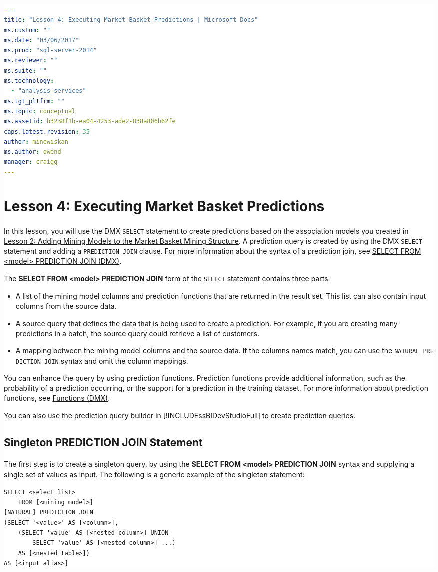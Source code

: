 ```yaml
---
title: "Lesson 4: Executing Market Basket Predictions | Microsoft Docs"
ms.custom: ""
ms.date: "03/06/2017"
ms.prod: "sql-server-2014"
ms.reviewer: ""
ms.suite: ""
ms.technology: 
  - "analysis-services"
ms.tgt_pltfrm: ""
ms.topic: conceptual
ms.assetid: b3238f1b-ea04-4253-ade2-838a806b62fe
caps.latest.revision: 35
author: minewiskan
ms.author: owend
manager: craigg
---
```

# Lesson 4: Executing Market Basket Predictions
  In this lesson, you will use the DMX `SELECT` statement to create predictions based on the association models you created in [Lesson 2: Adding Mining Models to the Market Basket Mining Structure](../../2014/tutorials/lesson-2-adding-mining-models-to-the-market-basket-mining-structure.md). A prediction query is created by using the DMX `SELECT` statement and adding a `PREDICTION JOIN` clause. For more information about the syntax of a prediction join, see [SELECT FROM &#60;model&#62; PREDICTION JOIN &#40;DMX&#41;](/sql/dmx/select-from-model-cases-dmx).  
  
 The **SELECT FROM \<model> PREDICTION JOIN** form of the `SELECT` statement contains three parts:  
  
-   A list of the mining model columns and prediction functions that are returned in the result set. This list can also contain input columns from the source data.  
  
-   A source query that defines the data that is being used to create a prediction. For example, if you are creating many predictions in a batch, the source query could retrieve a list of customers.  
  
-   A mapping between the mining model columns and the source data. If the columns names match, you can use the `NATURAL PREDICTION JOIN` syntax and omit the column mappings.  
  
 You can enhance the query by using prediction functions. Prediction functions provide additional information, such as the probability of a prediction occurring, or the support for a prediction in the training dataset. For more information about prediction functions, see [Functions &#40;DMX&#41;](/sql/dmx/functions-dmx).  
  
 You can also use the prediction query builder in [!INCLUDE[ssBIDevStudioFull](../includes/ssbidevstudiofull-md.md)] to create prediction queries.  
  
## Singleton PREDICTION JOIN Statement  
 The first step is to create a singleton query, by using the **SELECT FROM \<model> PREDICTION JOIN** syntax and supplying a single set of values as input. The following is a generic example of the singleton statement:  
  
```  
SELECT <select list>  
    FROM [<mining model>]   
[NATURAL] PREDICTION JOIN  
(SELECT '<value>' AS [<column>],   
    (SELECT 'value' AS [<nested column>] UNION  
        SELECT 'value' AS [<nested column>] ...)   
    AS [<nested table>])  
AS [<input alias>]  
```  
  